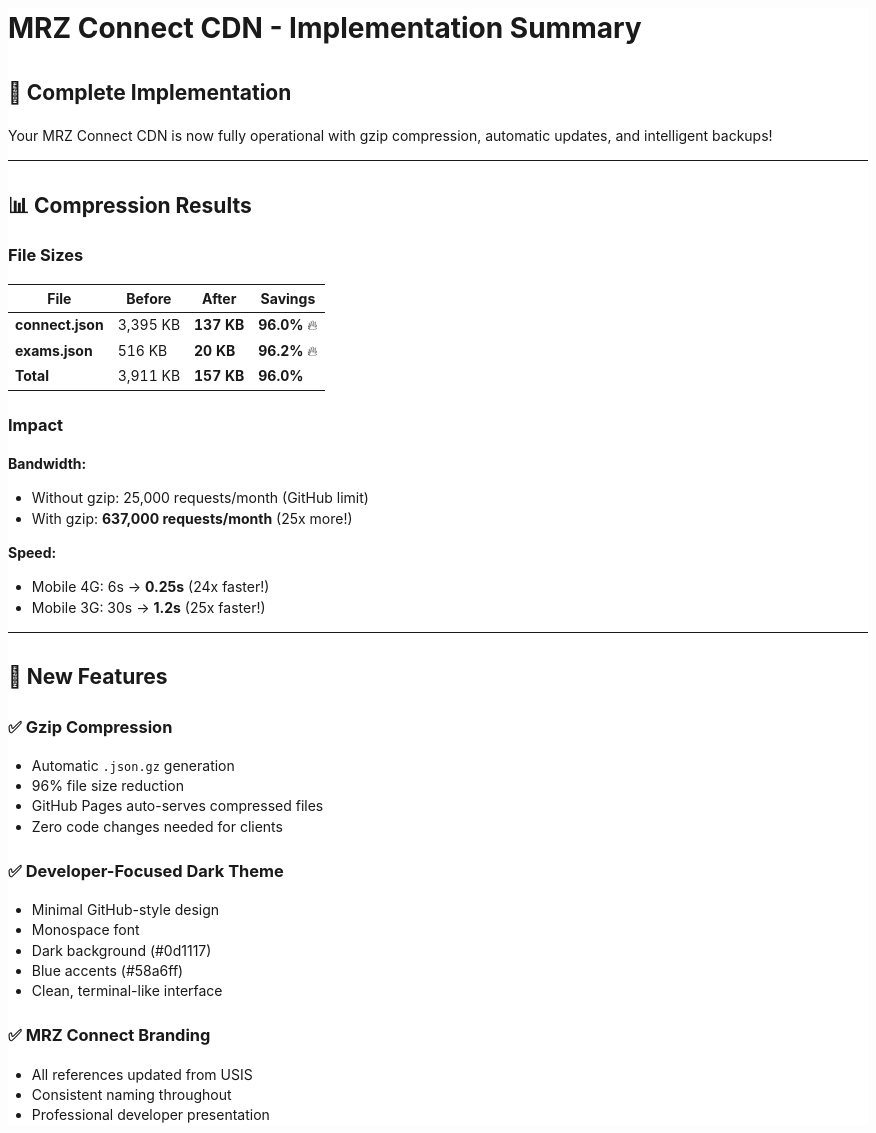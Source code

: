# MRZ Connect CDN - Implementation Summary

## 🎉 Complete Implementation

Your MRZ Connect CDN is now fully operational with gzip compression, automatic updates, and intelligent backups!

---

## 📊 Compression Results

### **File Sizes**

| File | Before | After | Savings |
|------|--------|-------|---------|
| **connect.json** | 3,395 KB | **137 KB** | **96.0%** 🔥 |
| **exams.json** | 516 KB | **20 KB** | **96.2%** 🔥 |
| **Total** | 3,911 KB | **157 KB** | **96.0%** |

### **Impact**

**Bandwidth:**
- Without gzip: 25,000 requests/month (GitHub limit)
- With gzip: **637,000 requests/month** (25x more!)

**Speed:**
- Mobile 4G: 6s → **0.25s** (24x faster!)
- Mobile 3G: 30s → **1.2s** (25x faster!)

---

## 🎨 New Features

### ✅ Gzip Compression
- Automatic `.json.gz` generation
- 96% file size reduction
- GitHub Pages auto-serves compressed files
- Zero code changes needed for clients

### ✅ Developer-Focused Dark Theme
- Minimal GitHub-style design
- Monospace font
- Dark background (#0d1117)
- Blue accents (#58a6ff)
- Clean, terminal-like interface

### ✅ MRZ Connect Branding
- All references updated from USIS
- Consistent naming throughout
- Professional developer presentation
